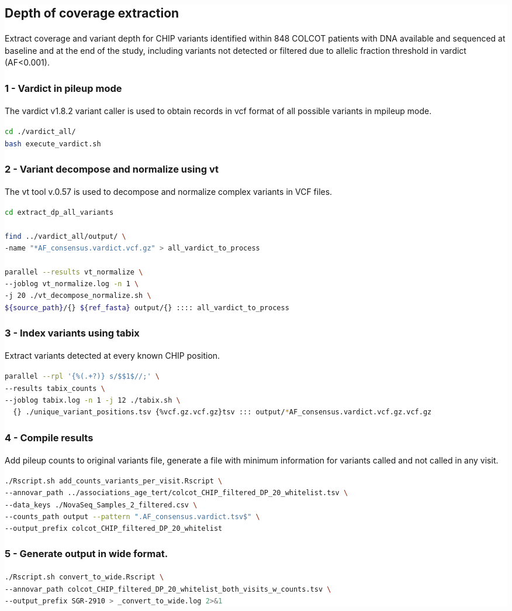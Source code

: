 ## Depth of coverage extraction

Extract coverage and variant depth for CHIP variants identified within 848 COLCOT patients with DNA available and sequenced at baseline and at the end of the study, including variants not detected or filtered due to allelic fraction threshold in vardict (AF<0.001). 

### 1 - Vardict in pileup mode 

The vardict v1.8.2 variant caller is used to obtain records in vcf format of all possible variants in mpileup mode.

``` bash
cd ./vardict_all/
bash execute_vardict.sh
```

### 2 - Variant decompose and normalize using vt

The vt tool v.0.57 is used to decompose and normalize complex variants in VCF files.

``` bash
cd extract_dp_all_variants

find ../vardict_all/output/ \
-name "*AF_consensus.vardict.vcf.gz" > all_vardict_to_process

parallel --results vt_normalize \
--joblog vt_normalize.log -n 1 \
-j 20 ./vt_decompose_normalize.sh \
${source_path}/{} ${ref_fasta} output/{} :::: all_vardict_to_process
```

### 3 - Index variants using tabix

Extract variants detected at every known CHIP position.

``` bash
parallel --rpl '{%(.+?)} s/$$1$//;' \
--results tabix_counts \
--joblog tabix.log -n 1 -j 12 ./tabix.sh \
  {} ./unique_variant_positions.tsv {%vcf.gz.vcf.gz}tsv ::: output/*AF_consensus.vardict.vcf.gz.vcf.gz
```

### 4 - Compile results 

Add pileup counts to original variants file, generate a file with minimum information for variants called and not called in any visit.

``` bash
./Rscript.sh add_counts_variants_per_visit.Rscript \
--annovar_path ../associations_age_tert/colcot_CHIP_filtered_DP_20_whitelist.tsv \
--data_keys ./NovaSeq_Samples_2_filtered.csv \
--counts_path output --pattern ".AF_consensus.vardict.tsv$" \
--output_prefix colcot_CHIP_filtered_DP_20_whitelist
```

### 5 - Generate output in wide format.

``` bash
./Rscript.sh convert_to_wide.Rscript \
--annovar_path colcot_CHIP_filtered_DP_20_whitelist_both_visits_w_counts.tsv \
--output_prefix SGR-2910 > _convert_to_wide.log 2>&1
```
